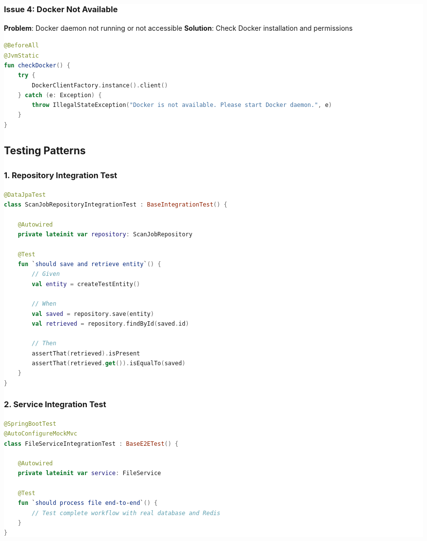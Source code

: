 ### Issue 4: Docker Not Available
**Problem**: Docker daemon not running or not accessible
**Solution**: Check Docker installation and permissions

```kotlin
@BeforeAll
@JvmStatic
fun checkDocker() {
    try {
        DockerClientFactory.instance().client()
    } catch (e: Exception) {
        throw IllegalStateException("Docker is not available. Please start Docker daemon.", e)
    }
}
```

## Testing Patterns

### 1. Repository Integration Test
```kotlin
@DataJpaTest
class ScanJobRepositoryIntegrationTest : BaseIntegrationTest() {
    
    @Autowired
    private lateinit var repository: ScanJobRepository
    
    @Test
    fun `should save and retrieve entity`() {
        // Given
        val entity = createTestEntity()
        
        // When
        val saved = repository.save(entity)
        val retrieved = repository.findById(saved.id)
        
        // Then
        assertThat(retrieved).isPresent
        assertThat(retrieved.get()).isEqualTo(saved)
    }
}
```

### 2. Service Integration Test
```kotlin
@SpringBootTest
@AutoConfigureMockMvc
class FileServiceIntegrationTest : BaseE2ETest() {
    
    @Autowired
    private lateinit var service: FileService
    
    @Test
    fun `should process file end-to-end`() {
        // Test complete workflow with real database and Redis
    }
}
```
